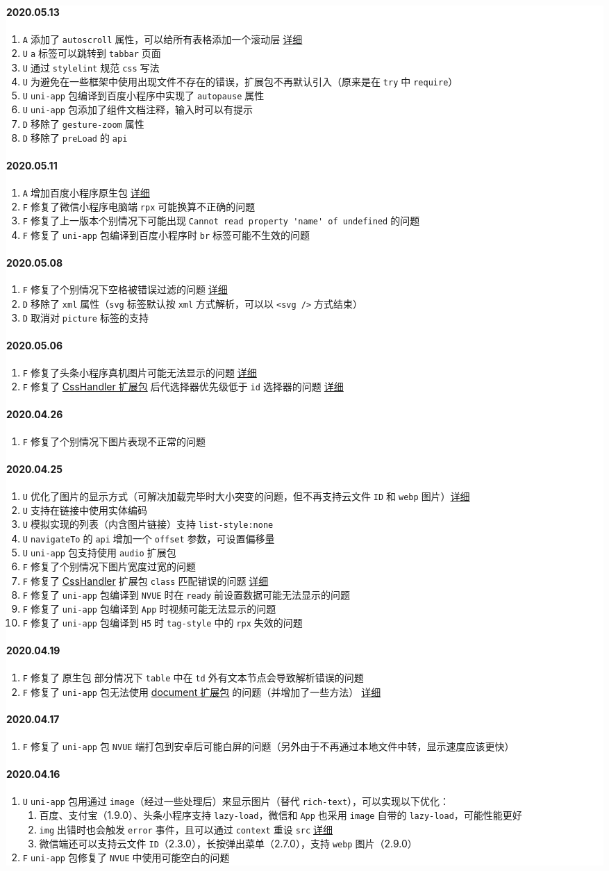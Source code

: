 #### 2020.05.13 ####
1. `A` 添加了 `autoscroll` 属性，可以给所有表格添加一个滚动层 [详细](/instructions#autoscroll)  
2. `U` `a` 标签可以跳转到 `tabbar` 页面  
3. `U` 通过 `stylelint` 规范 `css` 写法  
4. `U` 为避免在一些框架中使用出现文件不存在的错误，扩展包不再默认引入（原来是在 `try` 中 `require`）  
5. `U` `uni-app` 包编译到百度小程序中实现了 `autopause` 属性  
6. `U` `uni-app` 包添加了组件文档注释，输入时可以有提示  
7. `D` 移除了 `gesture-zoom` 属性  
8. `D` 移除了 `preLoad` 的 `api`

#### 2020.05.11 ####
1. `A` 增加百度小程序原生包 [详细](/instructions#插件包说明)  
2. `F` 修复了微信小程序电脑端 `rpx` 可能换算不正确的问题  
3. `F` 修复了上一版本个别情况下可能出现 `Cannot read property 'name' of undefined` 的问题  
4. `F` 修复了 `uni-app` 包编译到百度小程序时 `br` 标签可能不生效的问题  

#### 2020.05.08 ####
1. `F` 修复了个别情况下空格被错误过滤的问题 [详细](https://github.com/jin-yufeng/Parser/issues/135)  
2. `D` 移除了 `xml` 属性（`svg` 标签默认按 `xml` 方式解析，可以以 `<svg />` 方式结束）  
3. `D` 取消对 `picture` 标签的支持  

#### 2020.05.06 ####
1. `F` 修复了头条小程序真机图片可能无法显示的问题 [详细](https://github.com/jin-yufeng/Parser/issues/133)  
2. `F` 修复了 [CssHandler 扩展包](/instructions#CssHandler) 后代选择器优先级低于 `id` 选择器的问题 [详细](https://github.com/jin-yufeng/Parser/issues/125)  

#### 2020.04.26 ####
1. `F` 修复了个别情况下图片表现不正常的问题  

#### 2020.04.25 ####
1. `U` 优化了图片的显示方式（可解决加载完毕时大小突变的问题，但不再支持云文件 `ID` 和 `webp` 图片）[详细](/instructions#图片处理)  
2. `U` 支持在链接中使用实体编码  
3. `U` 模拟实现的列表（内含图片链接）支持 `list-style:none`  
4. `U` `navigateTo` 的 `api` 增加一个 `offset` 参数，可设置偏移量  
5. `U` `uni-app` 包支持使用 `audio` 扩展包  
6. `F` 修复了个别情况下图片宽度过宽的问题  
7. `F` 修复了 [CssHandler](/instructions#CssHandler) 扩展包 `class` 匹配错误的问题 [详细](https://github.com/jin-yufeng/Parser/issues/122)  
8. `F` 修复了 `uni-app` 包编译到 `NVUE` 时在 `ready` 前设置数据可能无法显示的问题  
9. `F` 修复了 `uni-app` 包编译到 `App` 时视频可能无法显示的问题  
10. `F` 修复了 `uni-app` 包编译到 `H5` 时 `tag-style` 中的 `rpx` 失效的问题  

#### 2020.04.19 ####
1. `F` 修复了 原生包 部分情况下 `table` 中在 `td` 外有文本节点会导致解析错误的问题  
2. `F` 修复了 `uni-app` 包无法使用 [document 扩展包](/instructions#document) 的问题（并增加了一些方法） [详细](https://github.com/jin-yufeng/Parser/issues/119)  

#### 2020.04.17 ####
1. `F` 修复了 `uni-app` 包 `NVUE` 端打包到安卓后可能白屏的问题（另外由于不再通过本地文件中转，显示速度应该更快）  

#### 2020.04.16 ####
1. `U` `uni-app` 包用通过 `image`（经过一些处理后）来显示图片（替代 `rich-text`），可以实现以下优化：
   1. 百度、支付宝（1.9.0）、头条小程序支持 `lazy-load`，微信和 `App` 也采用 `image` 自带的 `lazy-load`，可能性能更好  
   2. `img` 出错时也会触发 `error` 事件，且可以通过 `context` 重设 `src` [详细](/instructions#关于-error-事件)  
   3. 微信端还可以支持云文件 `ID`（2.3.0），长按弹出菜单（2.7.0），支持 `webp` 图片（2.9.0）  
2. `F` `uni-app` 包修复了 `NVUE` 中使用可能空白的问题  
